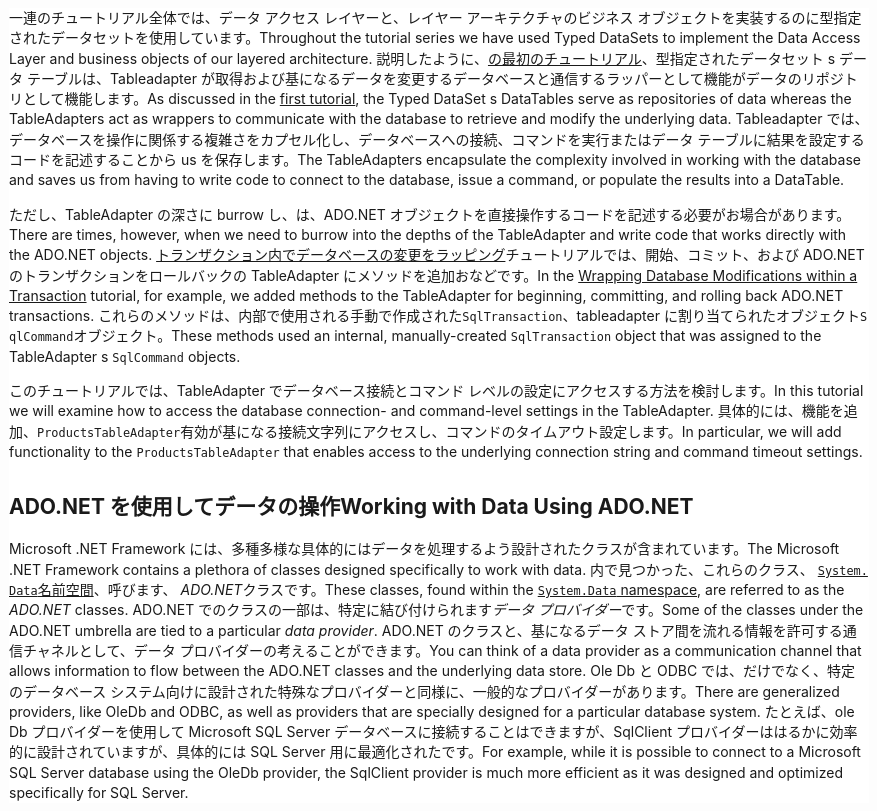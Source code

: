 <span data-ttu-id="628e3-109">一連のチュートリアル全体では、データ アクセス レイヤーと、レイヤー アーキテクチャのビジネス オブジェクトを実装するのに型指定されたデータセットを使用しています。</span><span class="sxs-lookup"><span data-stu-id="628e3-109">Throughout the tutorial series we have used Typed DataSets to implement the Data Access Layer and business objects of our layered architecture.</span></span> <span data-ttu-id="628e3-110">説明したように、[の最初のチュートリアル](../introduction/creating-a-data-access-layer-cs.md)、型指定されたデータセット s データ テーブルは、Tableadapter が取得および基になるデータを変更するデータベースと通信するラッパーとして機能がデータのリポジトリとして機能します。</span><span class="sxs-lookup"><span data-stu-id="628e3-110">As discussed in the [first tutorial](../introduction/creating-a-data-access-layer-cs.md), the Typed DataSet s DataTables serve as repositories of data whereas the TableAdapters act as wrappers to communicate with the database to retrieve and modify the underlying data.</span></span> <span data-ttu-id="628e3-111">Tableadapter では、データベースを操作に関係する複雑さをカプセル化し、データベースへの接続、コマンドを実行またはデータ テーブルに結果を設定するコードを記述することから us を保存します。</span><span class="sxs-lookup"><span data-stu-id="628e3-111">The TableAdapters encapsulate the complexity involved in working with the database and saves us from having to write code to connect to the database, issue a command, or populate the results into a DataTable.</span></span>

<span data-ttu-id="628e3-112">ただし、TableAdapter の深さに burrow し、は、ADO.NET オブジェクトを直接操作するコードを記述する必要がお場合があります。</span><span class="sxs-lookup"><span data-stu-id="628e3-112">There are times, however, when we need to burrow into the depths of the TableAdapter and write code that works directly with the ADO.NET objects.</span></span> <span data-ttu-id="628e3-113">[トランザクション内でデータベースの変更をラッピング](../working-with-batched-data/wrapping-database-modifications-within-a-transaction-cs.md)チュートリアルでは、開始、コミット、および ADO.NET のトランザクションをロールバックの TableAdapter にメソッドを追加おなどです。</span><span class="sxs-lookup"><span data-stu-id="628e3-113">In the [Wrapping Database Modifications within a Transaction](../working-with-batched-data/wrapping-database-modifications-within-a-transaction-cs.md) tutorial, for example, we added methods to the TableAdapter for beginning, committing, and rolling back ADO.NET transactions.</span></span> <span data-ttu-id="628e3-114">これらのメソッドは、内部で使用される手動で作成された`SqlTransaction`、tableadapter に割り当てられたオブジェクト`SqlCommand`オブジェクト。</span><span class="sxs-lookup"><span data-stu-id="628e3-114">These methods used an internal, manually-created `SqlTransaction` object that was assigned to the TableAdapter s `SqlCommand` objects.</span></span>

<span data-ttu-id="628e3-115">このチュートリアルでは、TableAdapter でデータベース接続とコマンド レベルの設定にアクセスする方法を検討します。</span><span class="sxs-lookup"><span data-stu-id="628e3-115">In this tutorial we will examine how to access the database connection- and command-level settings in the TableAdapter.</span></span> <span data-ttu-id="628e3-116">具体的には、機能を追加、`ProductsTableAdapter`有効が基になる接続文字列にアクセスし、コマンドのタイムアウト設定します。</span><span class="sxs-lookup"><span data-stu-id="628e3-116">In particular, we will add functionality to the `ProductsTableAdapter` that enables access to the underlying connection string and command timeout settings.</span></span>

## <a name="working-with-data-using-adonet"></a><span data-ttu-id="628e3-117">ADO.NET を使用してデータの操作</span><span class="sxs-lookup"><span data-stu-id="628e3-117">Working with Data Using ADO.NET</span></span>

<span data-ttu-id="628e3-118">Microsoft .NET Framework には、多種多様な具体的にはデータを処理するよう設計されたクラスが含まれています。</span><span class="sxs-lookup"><span data-stu-id="628e3-118">The Microsoft .NET Framework contains a plethora of classes designed specifically to work with data.</span></span> <span data-ttu-id="628e3-119">内で見つかった、これらのクラス、 [ `System.Data`名前空間](https://msdn.microsoft.com/en-us/library/system.data.aspx)、呼びます、 *ADO.NET*クラスです。</span><span class="sxs-lookup"><span data-stu-id="628e3-119">These classes, found within the [`System.Data` namespace](https://msdn.microsoft.com/en-us/library/system.data.aspx), are referred to as the *ADO.NET* classes.</span></span> <span data-ttu-id="628e3-120">ADO.NET でのクラスの一部は、特定に結び付けられます*データ プロバイダー*です。</span><span class="sxs-lookup"><span data-stu-id="628e3-120">Some of the classes under the ADO.NET umbrella are tied to a particular *data provider*.</span></span> <span data-ttu-id="628e3-121">ADO.NET のクラスと、基になるデータ ストア間を流れる情報を許可する通信チャネルとして、データ プロバイダーの考えることができます。</span><span class="sxs-lookup"><span data-stu-id="628e3-121">You can think of a data provider as a communication channel that allows information to flow between the ADO.NET classes and the underlying data store.</span></span> <span data-ttu-id="628e3-122">Ole Db と ODBC では、だけでなく、特定のデータベース システム向けに設計された特殊なプロバイダーと同様に、一般的なプロバイダーがあります。</span><span class="sxs-lookup"><span data-stu-id="628e3-122">There are generalized providers, like OleDb and ODBC, as well as providers that are specially designed for a particular database system.</span></span> <span data-ttu-id="628e3-123">たとえば、ole Db プロバイダーを使用して Microsoft SQL Server データベースに接続することはできますが、SqlClient プロバイダーははるかに効率的に設計されていますが、具体的には SQL Server 用に最適化されたです。</span><span class="sxs-lookup"><span data-stu-id="628e3-123">For example, while it is possible to connect to a Microsoft SQL Server database using the OleDb provider, the SqlClient provider is much more efficient as it was designed and optimized specifically for SQL Server.</span></span>
